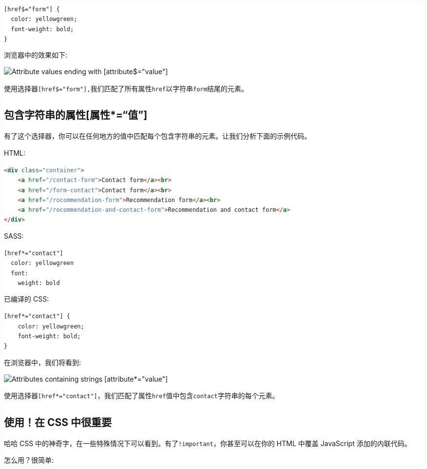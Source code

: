 ```html
[href$="form"] {
  color: yellowgreen;
  font-weight: bold; 
}
```

浏览器中的效果如下:

![Attribute values ending with [attribute$="value"]](../images/00010.jpeg)

使用选择器`[href$="form"],`我们匹配了所有属性`href`以字符串`form`结尾的元素。

## 包含字符串的属性[属性*=“值”]

有了这个选择器，你可以在任何地方的值中匹配每个包含字符串的元素。让我们分析下面的示例代码。

HTML:

```html
<div class="container">
    <a href="/contact-form">Contact form</a><br>
    <a href="/form-contact">Contact form</a><br>
    <a href="/rocommendation-form">Recommendation form</a><br>
    <a href="/rocommendation-and-contact-form">Recommendation and contact form</a>
</div>
```

SASS:

```html
[href*="contact"]
  color: yellowgreen
  font:
    weight: bold
```

已编译的 CSS:

```html
[href*="contact"] {
    color: yellowgreen;
    font-weight: bold;
}
```

在浏览器中，我们将看到:

![Attributes containing strings [attribute*="value"]](../images/00011.jpeg)

使用选择器`[href*="contact"]`，我们匹配了属性`href`值中包含`contact`字符串的每个元素。

## 使用！在 CSS 中很重要

哈哈 CSS 中的神奇字，在一些特殊情况下可以看到。有了`!important`，你甚至可以在你的 HTML 中覆盖 JavaScript 添加的内联代码。

怎么用？很简单:
